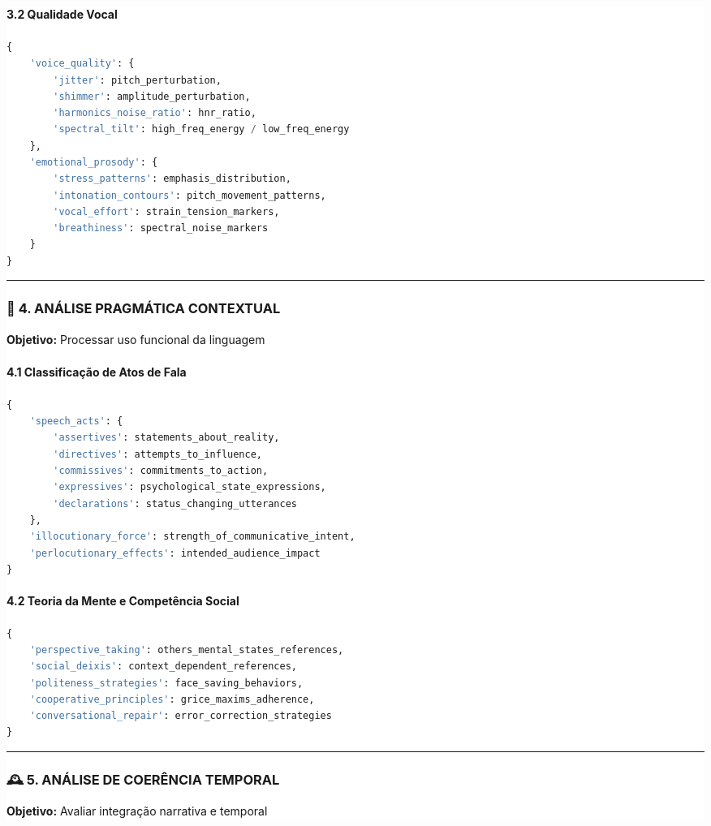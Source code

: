 #### 3.2 Qualidade Vocal
```python
{
    'voice_quality': {
        'jitter': pitch_perturbation,
        'shimmer': amplitude_perturbation,
        'harmonics_noise_ratio': hnr_ratio,
        'spectral_tilt': high_freq_energy / low_freq_energy
    },
    'emotional_prosody': {
        'stress_patterns': emphasis_distribution,
        'intonation_contours': pitch_movement_patterns,
        'vocal_effort': strain_tension_markers,
        'breathiness': spectral_noise_markers
    }
}
```

---

### 💬 **4. ANÁLISE PRAGMÁTICA CONTEXTUAL**
**Objetivo:** Processar uso funcional da linguagem

#### 4.1 Classificação de Atos de Fala
```python
{
    'speech_acts': {
        'assertives': statements_about_reality,
        'directives': attempts_to_influence,
        'commissives': commitments_to_action,
        'expressives': psychological_state_expressions,
        'declarations': status_changing_utterances
    },
    'illocutionary_force': strength_of_communicative_intent,
    'perlocutionary_effects': intended_audience_impact
}
```

#### 4.2 Teoria da Mente e Competência Social
```python
{
    'perspective_taking': others_mental_states_references,
    'social_deixis': context_dependent_references,
    'politeness_strategies': face_saving_behaviors,
    'cooperative_principles': grice_maxims_adherence,
    'conversational_repair': error_correction_strategies
}
```

---

### 🕰️ **5. ANÁLISE DE COERÊNCIA TEMPORAL**
**Objetivo:** Avaliar integração narrativa e temporal
